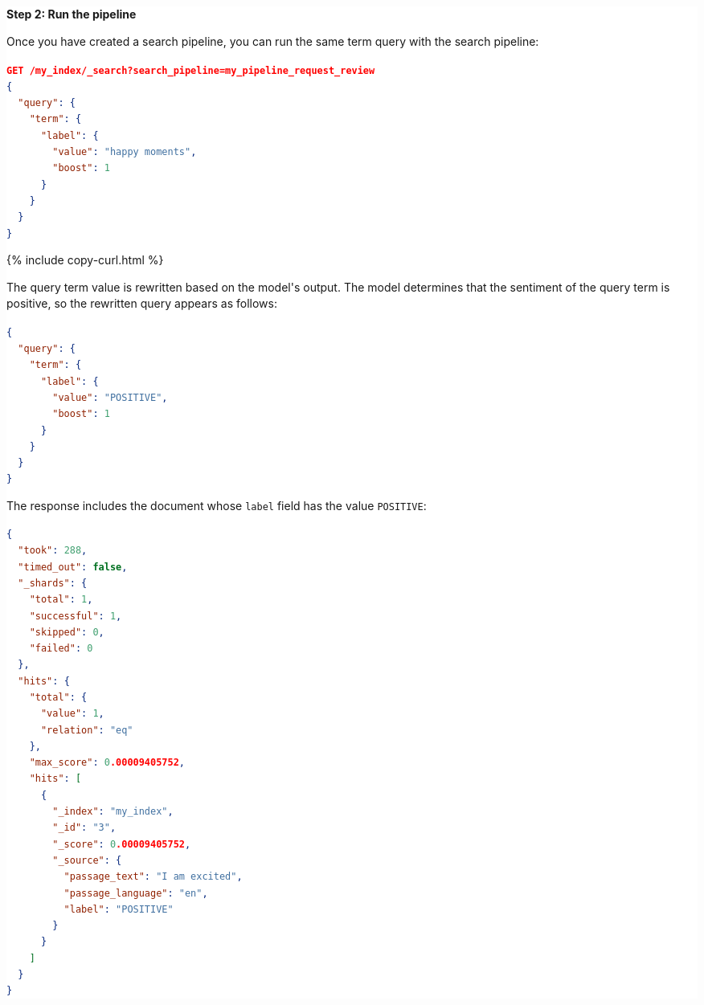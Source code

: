 **Step 2: Run the pipeline**

Once you have created a search pipeline, you can run the same term query with the search pipeline:

```json
GET /my_index/_search?search_pipeline=my_pipeline_request_review
{
  "query": {
    "term": {
      "label": {
        "value": "happy moments",
        "boost": 1
      }
    }
  }
}
```
{% include copy-curl.html %}

The query term value is rewritten based on the model's output. The model determines that the sentiment of the query term is positive, so the rewritten query appears as follows:

```json
{
  "query": {
    "term": {
      "label": {
        "value": "POSITIVE",
        "boost": 1
      }
    }
  }
}
```

The response includes the document whose `label` field has the value `POSITIVE`:

```json
{
  "took": 288,
  "timed_out": false,
  "_shards": {
    "total": 1,
    "successful": 1,
    "skipped": 0,
    "failed": 0
  },
  "hits": {
    "total": {
      "value": 1,
      "relation": "eq"
    },
    "max_score": 0.00009405752,
    "hits": [
      {
        "_index": "my_index",
        "_id": "3",
        "_score": 0.00009405752,
        "_source": {
          "passage_text": "I am excited",
          "passage_language": "en",
          "label": "POSITIVE"
        }
      }
    ]
  }
}
```